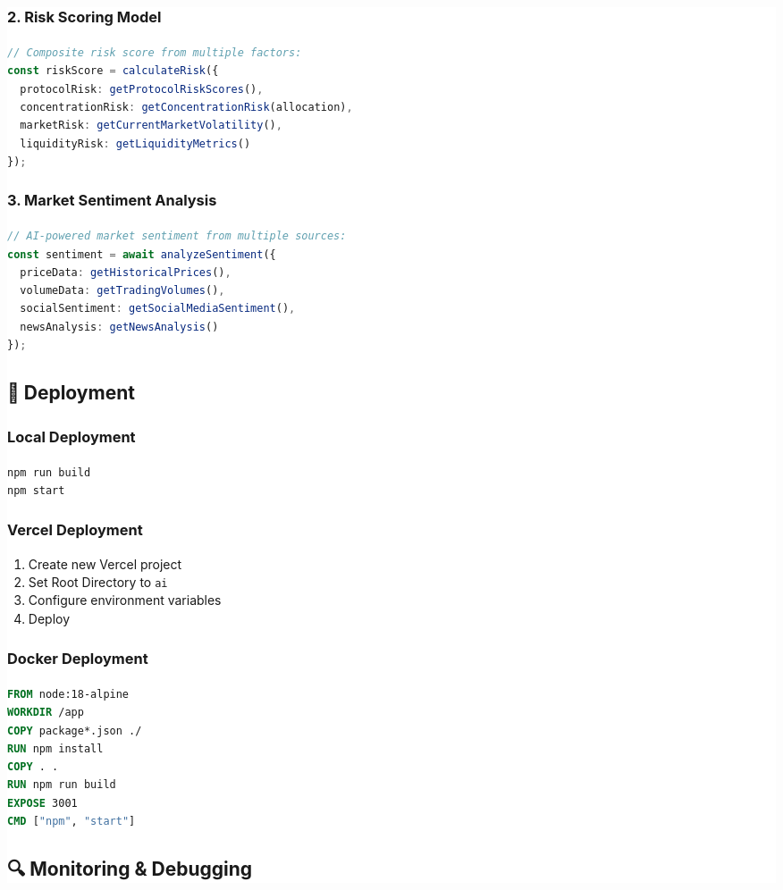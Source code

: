 ### 2. **Risk Scoring Model**
```typescript
// Composite risk score from multiple factors:
const riskScore = calculateRisk({
  protocolRisk: getProtocolRiskScores(),
  concentrationRisk: getConcentrationRisk(allocation),
  marketRisk: getCurrentMarketVolatility(),
  liquidityRisk: getLiquidityMetrics()
});
```

### 3. **Market Sentiment Analysis**
```typescript
// AI-powered market sentiment from multiple sources:
const sentiment = await analyzeSentiment({
  priceData: getHistoricalPrices(),
  volumeData: getTradingVolumes(),
  socialSentiment: getSocialMediaSentiment(),
  newsAnalysis: getNewsAnalysis()
});
```

## 🚀 Deployment

### Local Deployment
```bash
npm run build
npm start
```

### Vercel Deployment
1. Create new Vercel project
2. Set Root Directory to `ai`
3. Configure environment variables
4. Deploy

### Docker Deployment
```dockerfile
FROM node:18-alpine
WORKDIR /app
COPY package*.json ./
RUN npm install
COPY . .
RUN npm run build
EXPOSE 3001
CMD ["npm", "start"]
```

## 🔍 Monitoring & Debugging
